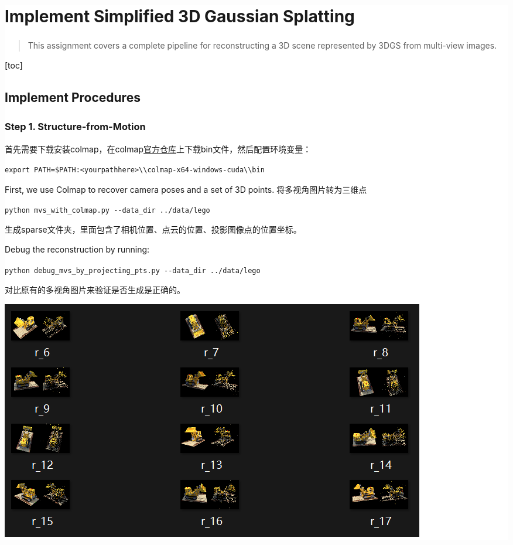 # Implement Simplified 3D Gaussian Splatting

> This assignment covers a complete pipeline for reconstructing a 3D scene represented by 3DGS from multi-view images.



[toc]

## Implement Procedures

### Step 1. Structure-from-Motion

首先需要下载安装colmap，在colmap[官方仓库](https://github.com/colmap/colmap/releases/tag/3.11.0)上下载bin文件，然后配置环境变量：

```
export PATH=$PATH:<yourpathhere>\\colmap-x64-windows-cuda\\bin
```



First, we use Colmap to recover camera poses and a set of 3D points. 将多视角图片转为三维点

```
python mvs_with_colmap.py --data_dir ../data/lego
```

生成sparse文件夹，里面包含了相机位置、点云的位置、投影图像点的位置坐标。



Debug the reconstruction by running:

```
python debug_mvs_by_projecting_pts.py --data_dir ../data/lego
```

对比原有的多视角图片来验证是否生成是正确的。

![image-20241204165933702](./assets/image-20241204165933702.png)

